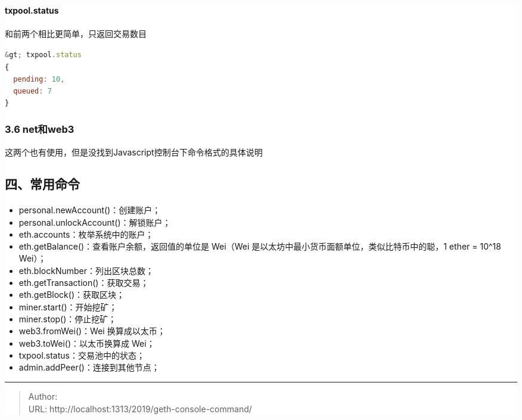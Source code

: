 #### txpool.status

和前两个相比更简单，只返回交易数目

```javascript
&gt; txpool.status
{
  pending: 10,
  queued: 7
}
```

### 3.6 net和web3

这两个也有使用，但是没找到Javascript控制台下命令格式的具体说明

## 四、常用命令

- personal.newAccount()：创建账户；
- personal.unlockAccount()：解锁账户；
- eth.accounts：枚举系统中的账户；
- eth.getBalance()：查看账户余额，返回值的单位是 Wei（Wei 是以太坊中最小货币面额单位，类似比特币中的聪，1 ether = 10^18 Wei）；
- eth.blockNumber：列出区块总数；
- eth.getTransaction()：获取交易；
- eth.getBlock()：获取区块；
- miner.start()：开始挖矿；
- miner.stop()：停止挖矿；
- web3.fromWei()：Wei 换算成以太币；
- web3.toWei()：以太币换算成 Wei；
- txpool.status：交易池中的状态；
- admin.addPeer()：连接到其他节点；


---

> Author:   
> URL: http://localhost:1313/2019/geth-console-command/  


